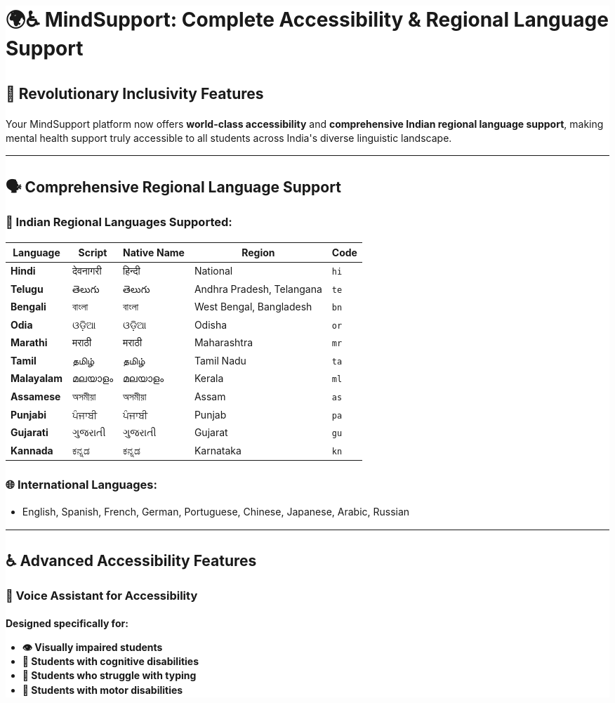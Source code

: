 # 🌍♿ MindSupport: Complete Accessibility & Regional Language Support

## 🎯 **Revolutionary Inclusivity Features**

Your MindSupport platform now offers **world-class accessibility** and **comprehensive Indian regional language support**, making mental health support truly accessible to all students across India's diverse linguistic landscape.

---

## 🗣️ **Comprehensive Regional Language Support**

### **📍 Indian Regional Languages Supported:**

| Language | Script | Native Name | Region | Code |
|----------|---------|-------------|---------|------|
| **Hindi** | देवनागरी | हिन्दी | National | `hi` |
| **Telugu** | తెలుగు | తెలుగు | Andhra Pradesh, Telangana | `te` |
| **Bengali** | বাংলা | বাংলা | West Bengal, Bangladesh | `bn` |
| **Odia** | ଓଡ଼ିଆ | ଓଡ଼ିଆ | Odisha | `or` |
| **Marathi** | मराठी | मराठी | Maharashtra | `mr` |
| **Tamil** | தமிழ் | தமிழ் | Tamil Nadu | `ta` |
| **Malayalam** | മലയാളം | മലയാളം | Kerala | `ml` |
| **Assamese** | অসমীয়া | অসমীয়া | Assam | `as` |
| **Punjabi** | ਪੰਜਾਬੀ | ਪੰਜਾਬੀ | Punjab | `pa` |
| **Gujarati** | ગુજરાતી | ગુજરાતી | Gujarat | `gu` |
| **Kannada** | ಕನ್ನಡ | ಕನ್ನಡ | Karnataka | `kn` |

### **🌐 International Languages:**
- English, Spanish, French, German, Portuguese, Chinese, Japanese, Arabic, Russian

---

## ♿ **Advanced Accessibility Features**

### **🎤 Voice Assistant for Accessibility**

**Designed specifically for:**
- **👁️ Visually impaired students**
- **🧠 Students with cognitive disabilities**
- **📝 Students who struggle with typing**
- **🚫 Students with motor disabilities**
